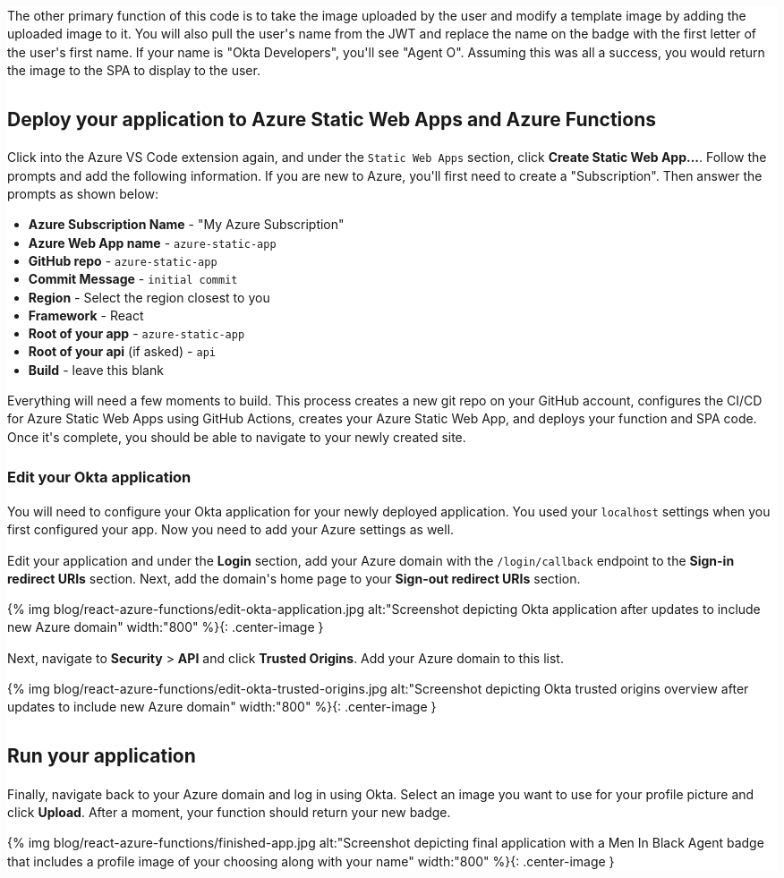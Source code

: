 The other primary function of this code is to take the image uploaded by the user and modify a template image by adding the uploaded image to it. You will also pull the user's name from the JWT and replace the name on the badge with the first letter of the user's first name. If your name is "Okta Developers", you'll see "Agent O". Assuming this was all a success, you would return the image to the SPA to display to the user.

## Deploy your application to Azure Static Web Apps and Azure Functions

Click into the Azure VS Code extension again, and under the `Static Web Apps` section, click **Create Static Web App...**. Follow the prompts and add the following information. If you are new to Azure, you'll first need to create a "Subscription". Then answer the prompts as shown below:

* **Azure Subscription Name** - "My Azure Subscription"
* **Azure Web App name** - `azure-static-app`
* **GitHub repo** - `azure-static-app`
* **Commit Message** - `initial commit`
* **Region** - Select the region closest to you
* **Framework** - React
* **Root of your app** - `azure-static-app`
* **Root of your api** (if asked) - `api`
* **Build** - leave this blank

Everything will need a few moments to build. This process creates a new git repo on your GitHub account, configures the CI/CD for Azure Static Web Apps using GitHub Actions, creates your Azure Static Web App, and deploys your function and SPA code. Once it's complete, you should be able to navigate to your newly created site.

### Edit your Okta application

You will need to configure your Okta application for your newly deployed application. You used your `localhost` settings when you first configured your app. Now you need to add your Azure settings as well.

Edit your application and under the **Login** section, add your Azure domain with the `/login/callback` endpoint to the **Sign-in redirect URIs** section. Next, add the domain's home page to your **Sign-out redirect URIs** section.

{% img blog/react-azure-functions/edit-okta-application.jpg alt:"Screenshot depicting Okta application after updates to include new Azure domain" width:"800" %}{: .center-image }

Next, navigate to **Security** > **API** and click **Trusted Origins**. Add your Azure domain to this list.

{% img blog/react-azure-functions/edit-okta-trusted-origins.jpg alt:"Screenshot depicting Okta trusted origins overview after updates to include new Azure domain" width:"800" %}{: .center-image }

## Run your application

Finally, navigate back to your Azure domain and log in using Okta. Select an image you want to use for your profile picture and click **Upload**. After a moment, your function should return your new badge.

{% img blog/react-azure-functions/finished-app.jpg alt:"Screenshot depicting final application with a Men In Black Agent badge that includes a profile image of your choosing along with your name" width:"800" %}{: .center-image }
